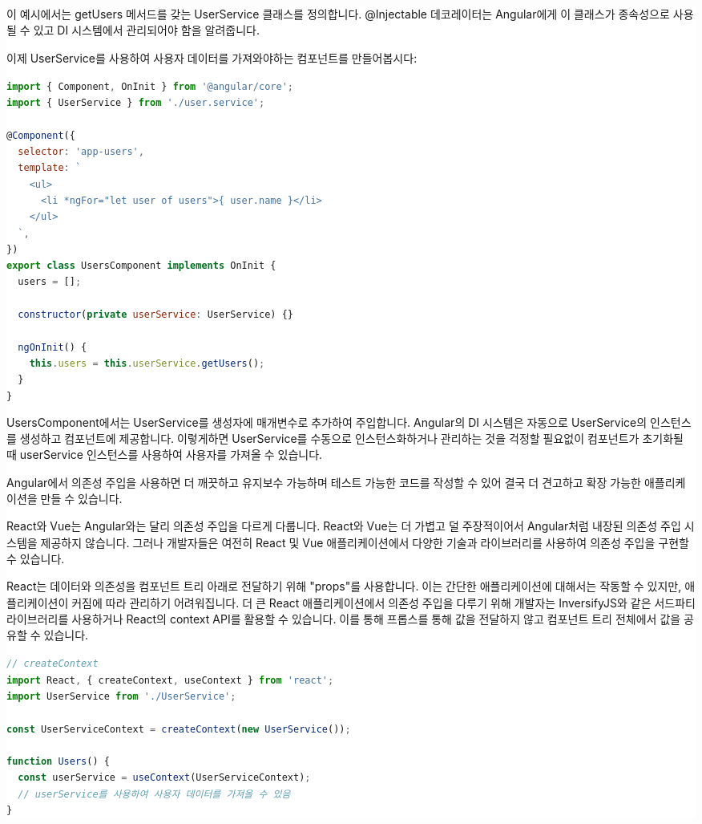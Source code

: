 이 예시에서는 getUsers 메서드를 갖는 UserService 클래스를 정의합니다. @Injectable 데코레이터는 Angular에게 이 클래스가 종속성으로 사용될 수 있고 DI 시스템에서 관리되어야 함을 알려줍니다.

<div class="content-ad"></div>

이제 UserService를 사용하여 사용자 데이터를 가져와야하는 컴포넌트를 만들어봅시다:

```js
import { Component, OnInit } from '@angular/core';
import { UserService } from './user.service';

@Component({
  selector: 'app-users',
  template: `
    <ul>
      <li *ngFor="let user of users">{ user.name }</li>
    </ul>
  `,
})
export class UsersComponent implements OnInit {
  users = [];

  constructor(private userService: UserService) {}

  ngOnInit() {
    this.users = this.userService.getUsers();
  }
}
```

UsersComponent에서는 UserService를 생성자에 매개변수로 추가하여 주입합니다. Angular의 DI 시스템은 자동으로 UserService의 인스턴스를 생성하고 컴포넌트에 제공합니다. 이렇게하면 UserService를 수동으로 인스턴스화하거나 관리하는 것을 걱정할 필요없이 컴포넌트가 초기화될 때 userService 인스턴스를 사용하여 사용자를 가져올 수 있습니다.

Angular에서 의존성 주입을 사용하면 더 깨끗하고 유지보수 가능하며 테스트 가능한 코드를 작성할 수 있어 결국 더 견고하고 확장 가능한 애플리케이션을 만들 수 있습니다.

<div class="content-ad"></div>

React와 Vue는 Angular와는 달리 의존성 주입을 다르게 다룹니다. React와 Vue는 더 가볍고 덜 주장적이어서 Angular처럼 내장된 의존성 주입 시스템을 제공하지 않습니다. 그러나 개발자들은 여전히 React 및 Vue 애플리케이션에서 다양한 기술과 라이브러리를 사용하여 의존성 주입을 구현할 수 있습니다.

React는 데이터와 의존성을 컴포넌트 트리 아래로 전달하기 위해 "props"를 사용합니다. 이는 간단한 애플리케이션에 대해서는 작동할 수 있지만, 애플리케이션이 커짐에 따라 관리하기 어려워집니다. 더 큰 React 애플리케이션에서 의존성 주입을 다루기 위해 개발자는 InversifyJS와 같은 서드파티 라이브러리를 사용하거나 React의 context API를 활용할 수 있습니다. 이를 통해 프롭스를 통해 값을 전달하지 않고 컴포넌트 트리 전체에서 값을 공유할 수 있습니다.

```js
// createContext
import React, { createContext, useContext } from 'react';
import UserService from './UserService';

const UserServiceContext = createContext(new UserService());

function Users() {
  const userService = useContext(UserServiceContext);
  // userService를 사용하여 사용자 데이터를 가져올 수 있음
}
```
